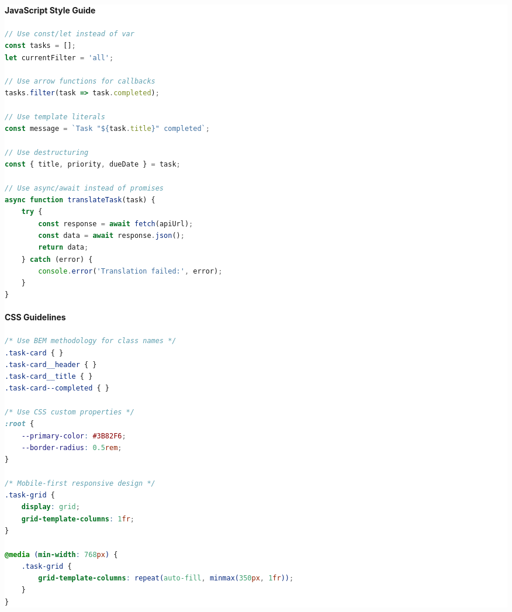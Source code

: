 #### JavaScript Style Guide
```javascript
// Use const/let instead of var
const tasks = [];
let currentFilter = 'all';

// Use arrow functions for callbacks
tasks.filter(task => task.completed);

// Use template literals
const message = `Task "${task.title}" completed`;

// Use destructuring
const { title, priority, dueDate } = task;

// Use async/await instead of promises
async function translateTask(task) {
    try {
        const response = await fetch(apiUrl);
        const data = await response.json();
        return data;
    } catch (error) {
        console.error('Translation failed:', error);
    }
}
```

#### CSS Guidelines
```css
/* Use BEM methodology for class names */
.task-card { }
.task-card__header { }
.task-card__title { }
.task-card--completed { }

/* Use CSS custom properties */
:root {
    --primary-color: #3B82F6;
    --border-radius: 0.5rem;
}

/* Mobile-first responsive design */
.task-grid {
    display: grid;
    grid-template-columns: 1fr;
}

@media (min-width: 768px) {
    .task-grid {
        grid-template-columns: repeat(auto-fill, minmax(350px, 1fr));
    }
}
```
